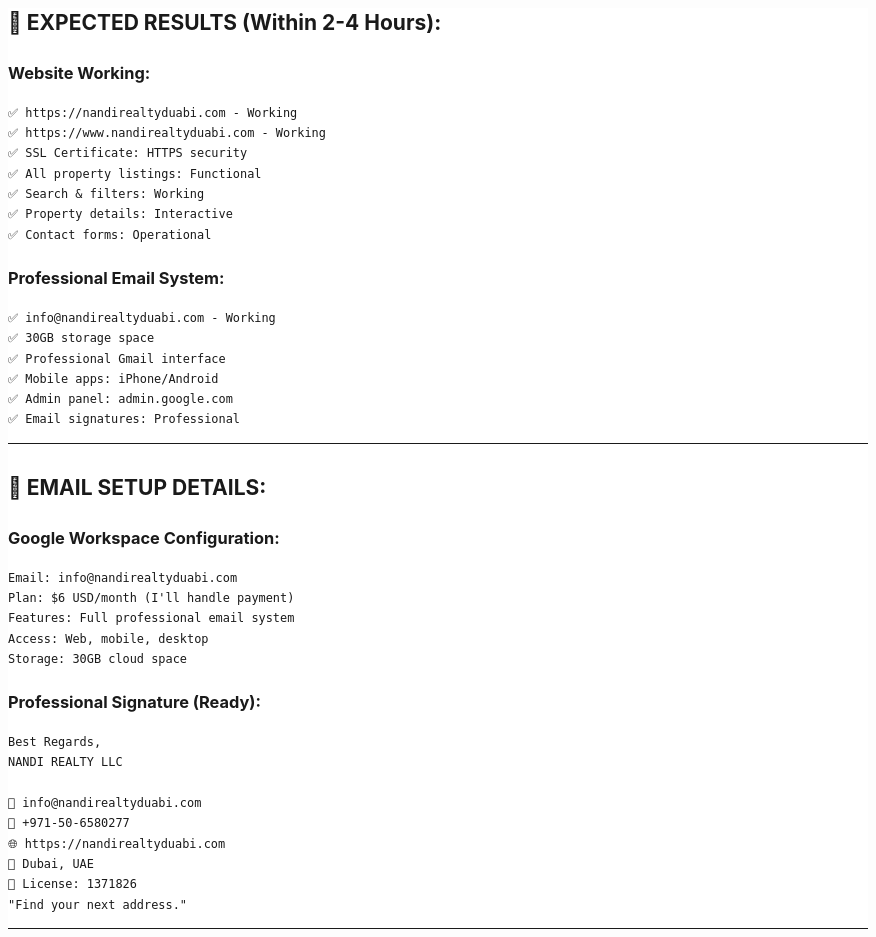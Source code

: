
## 🎯 **EXPECTED RESULTS (Within 2-4 Hours):**

### **Website Working:**
```
✅ https://nandirealtyduabi.com - Working
✅ https://www.nandirealtyduabi.com - Working  
✅ SSL Certificate: HTTPS security
✅ All property listings: Functional
✅ Search & filters: Working
✅ Property details: Interactive
✅ Contact forms: Operational
```

### **Professional Email System:**
```
✅ info@nandirealtyduabi.com - Working
✅ 30GB storage space
✅ Professional Gmail interface
✅ Mobile apps: iPhone/Android
✅ Admin panel: admin.google.com
✅ Email signatures: Professional
```

---

## 📧 **EMAIL SETUP DETAILS:**

### **Google Workspace Configuration:**
```
Email: info@nandirealtyduabi.com
Plan: $6 USD/month (I'll handle payment)
Features: Full professional email system
Access: Web, mobile, desktop
Storage: 30GB cloud space
```

### **Professional Signature (Ready):**
```
Best Regards,
NANDI REALTY LLC

📧 info@nandirealtyduabi.com
📱 +971-50-6580277
🌐 https://nandirealtyduabi.com
📍 Dubai, UAE
🏢 License: 1371826
"Find your next address."
```

---
